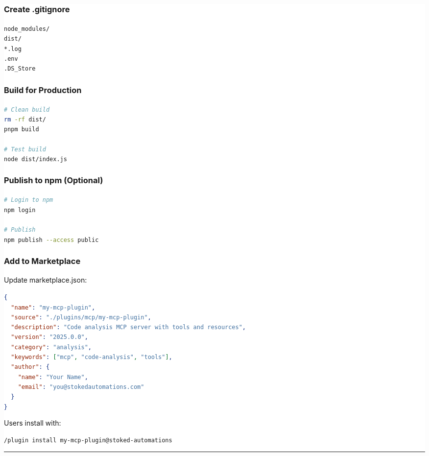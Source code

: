 ### Create .gitignore

```
node_modules/
dist/
*.log
.env
.DS_Store
```

### Build for Production

```bash
# Clean build
rm -rf dist/
pnpm build

# Test build
node dist/index.js
```

### Publish to npm (Optional)

```bash
# Login to npm
npm login

# Publish
npm publish --access public
```

### Add to Marketplace

Update marketplace.json:

```json
{
  "name": "my-mcp-plugin",
  "source": "./plugins/mcp/my-mcp-plugin",
  "description": "Code analysis MCP server with tools and resources",
  "version": "2025.0.0",
  "category": "analysis",
  "keywords": ["mcp", "code-analysis", "tools"],
  "author": {
    "name": "Your Name",
    "email": "you@stokedautomations.com"
  }
}
```

Users install with:
```bash
/plugin install my-mcp-plugin@stoked-automations
```

---